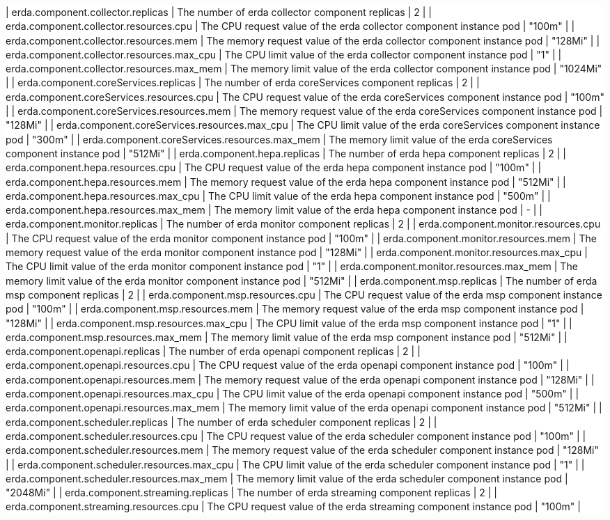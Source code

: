 | erda.component.collector.replicas | The number of erda collector component replicas | 2 |
| erda.component.collector.resources.cpu | The CPU request value of the erda collector component instance pod | "100m" |
| erda.component.collector.resources.mem | The memory request value of the erda collector component instance pod | "128Mi" |
| erda.component.collector.resources.max_cpu | The CPU limit value of the erda collector component instance pod | "1" |
| erda.component.collector.resources.max_mem | The memory limit value of the erda collector component instance pod | "1024Mi" |
| erda.component.coreServices.replicas | The number of erda coreServices component replicas | 2 |
| erda.component.coreServices.resources.cpu | The CPU request value of the erda coreServices component instance pod | "100m" |
| erda.component.coreServices.resources.mem | The memory request value of the erda coreServices component instance pod | "128Mi" |
| erda.component.coreServices.resources.max_cpu | The CPU limit value of the erda coreServices component instance pod | "300m" |
| erda.component.coreServices.resources.max_mem | The memory limit value of the erda coreServices component instance pod | "512Mi" |
| erda.component.hepa.replicas | The number of erda hepa component replicas | 2 |
| erda.component.hepa.resources.cpu | The CPU request value of the erda hepa component instance pod  | "100m" |
| erda.component.hepa.resources.mem | The memory request value of the erda hepa component instance pod | "512Mi" |
| erda.component.hepa.resources.max_cpu | The CPU limit value of the erda hepa component instance pod | "500m" |
| erda.component.hepa.resources.max_mem | The memory limit value of the erda hepa component instance pod | - |
| erda.component.monitor.replicas | The number of erda monitor component replicas | 2 |
| erda.component.monitor.resources.cpu | The CPU request value of the erda monitor component instance pod | "100m" |
| erda.component.monitor.resources.mem | The memory request value of the erda monitor component instance pod | "128Mi" |
| erda.component.monitor.resources.max_cpu | The CPU limit value of the erda monitor component instance pod | "1" |
| erda.component.monitor.resources.max_mem | The memory limit value of the erda monitor component instance pod | "512Mi" |
| erda.component.msp.replicas | The number of erda msp component replicas | 2 |
| erda.component.msp.resources.cpu | The CPU request value of the erda msp component instance pod  | "100m" |
| erda.component.msp.resources.mem | The memory request value of the erda msp component instance pod | "128Mi" |
| erda.component.msp.resources.max_cpu | The CPU limit value of the erda msp component instance pod | "1" |
| erda.component.msp.resources.max_mem | The memory limit value of the erda msp component instance pod | "512Mi" |
| erda.component.openapi.replicas | The number of erda openapi component replicas | 2 |
| erda.component.openapi.resources.cpu | The CPU request value of the erda openapi component instance pod  | "100m" |
| erda.component.openapi.resources.mem | The memory request value of the erda openapi component instance pod | "128Mi" |
| erda.component.openapi.resources.max_cpu | The CPU limit value of the erda openapi component instance pod | "500m" |
| erda.component.openapi.resources.max_mem | The memory limit value of the erda openapi component instance pod | "512Mi" |
| erda.component.scheduler.replicas | The number of erda scheduler component replicas | 2 |
| erda.component.scheduler.resources.cpu | The CPU request value of the erda scheduler component instance pod | "100m" |
| erda.component.scheduler.resources.mem | The memory request value of the erda scheduler component instance pod | "128Mi" |
| erda.component.scheduler.resources.max_cpu | The CPU limit value of the erda scheduler component instance pod | "1" |
| erda.component.scheduler.resources.max_mem | The memory limit value of the erda scheduler component instance pod | "2048Mi" |
| erda.component.streaming.replicas | The number of erda streaming component replicas | 2 |
| erda.component.streaming.resources.cpu | The CPU request value of the erda streaming component instance pod | "100m" |